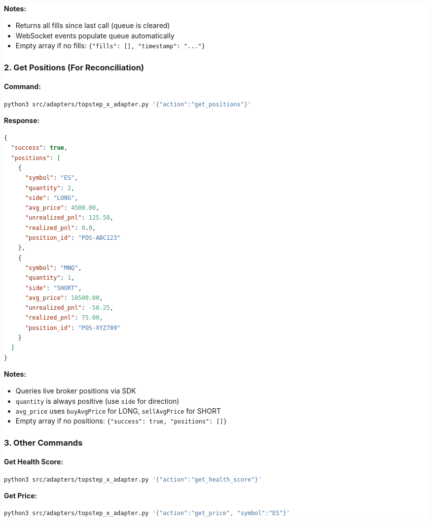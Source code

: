 **Notes:**
- Returns all fills since last call (queue is cleared)
- WebSocket events populate queue automatically
- Empty array if no fills: `{"fills": [], "timestamp": "..."}`

### 2. Get Positions (For Reconciliation)

**Command:**
```bash
python3 src/adapters/topstep_x_adapter.py '{"action":"get_positions"}'
```

**Response:**
```json
{
  "success": true,
  "positions": [
    {
      "symbol": "ES",
      "quantity": 2,
      "side": "LONG",
      "avg_price": 4500.00,
      "unrealized_pnl": 125.50,
      "realized_pnl": 0.0,
      "position_id": "POS-ABC123"
    },
    {
      "symbol": "MNQ",
      "quantity": 1,
      "side": "SHORT",
      "avg_price": 18500.00,
      "unrealized_pnl": -50.25,
      "realized_pnl": 75.00,
      "position_id": "POS-XYZ789"
    }
  ]
}
```

**Notes:**
- Queries live broker positions via SDK
- `quantity` is always positive (use `side` for direction)
- `avg_price` uses `buyAvgPrice` for LONG, `sellAvgPrice` for SHORT
- Empty array if no positions: `{"success": true, "positions": []}`

### 3. Other Commands

**Get Health Score:**
```bash
python3 src/adapters/topstep_x_adapter.py '{"action":"get_health_score"}'
```

**Get Price:**
```bash
python3 src/adapters/topstep_x_adapter.py '{"action":"get_price", "symbol":"ES"}'
```

